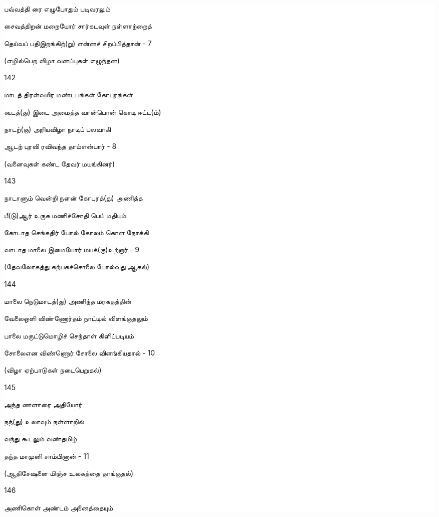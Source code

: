 பவ்வத்தி ரை எழுபோதும் படிவரலும்  

சைவத்திறன் மறையோர் சார்கடவுள் நள்ளாற்றைத்  

தெய்வப் பதிஇறங்கிற்(று) என்னச் சிறப்பித்தான் - 7  

  

(எழில்பெற விழா வனப்புகள் எழுந்தன)  

142  

மாடத் திரள்வயிர மண்டபங்கள் கோபுரங்கள்  

கூடத்(து) இடை அமைத்த வான்பொன் கொடி ஈட்ட(ம்)  

நாடற்(கு) அரியவிழா நாடிப் பலவாகி  

ஆடற் புரவி ரவிவந்த தாம்என்பார் - 8  

  

(வனைவுகள் கண்ட தேவர் மயங்கினர்)  

143  

நாடாளும் வென்றி நளன் கோபுரத்(து) அணித்த  

பீ(டு)ஆர் உருக மணிச்சோதி பெய் மதியம்  

கோடாத செங்கதிர் போல் கோலம் கொள நோக்கி  

வாடாத மாலை இமையோர் மயக்(கு)உற்றார் - 9  

  

(தேவலோகத்து கற்பகச்சொலை போல்வது ஆகல்)  

144  

மாலை நெடுமாடத்(து) அணிந்த மரகதத்தின்  

வேலைஒளி விண்ணோர்தம் நாட்டில் விளங்குதலும்  

பாலை மருட்டுமொழிச் செந்தாள் கிளிப்படியம்  

சோலைஎன விண்ணொர் சோலை விளங்கியதால் - 10  

  

(விழா ஏற்பாடுகள் நடைபெறுதல்)  

145  

அந்த ணளாரை அதியோர்  

நந்(து) உலாவும் நள்ளாறில்  

வந்து கூடலும் வண்தமிழ்  

தந்த மாமுனி சாம்பினான் - 11  

  

(ஆதிசேஷனை மிஞ்ச உலகத்தை தாங்குதல்)  

146  

அணிகொள் அண்டம் அனைத்தையும்  
